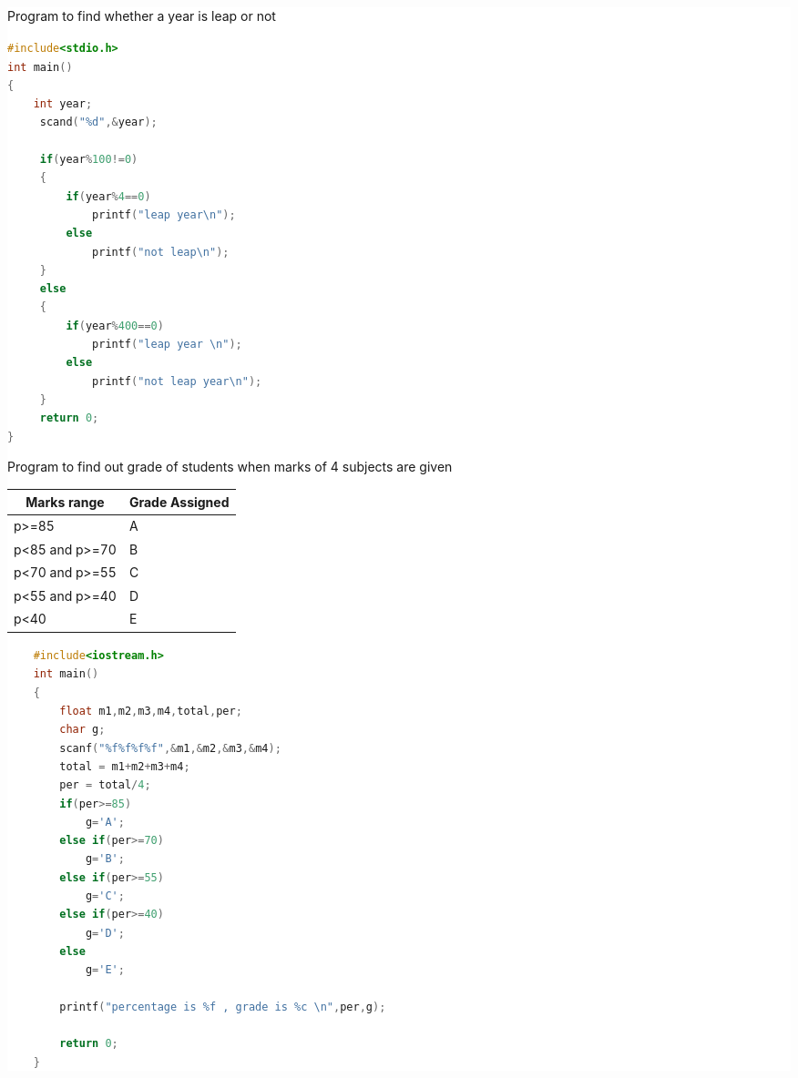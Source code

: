 Program to find whether a year is leap or not

```c
#include<stdio.h>
int main()
{
	int year;
	 scand("%d",&year);
	 
	 if(year%100!=0)
	 {
		 if(year%4==0)
			 printf("leap year\n");
		 else
			 printf("not leap\n");
	 }
     else
     {
		 if(year%400==0)
			 printf("leap year \n");
		 else
			 printf("not leap year\n");
	 }
     return 0;	 
}
```

Program to find out grade of students when marks of 4 subjects are given

Marks range | Grade Assigned
------------ | -------------
p>=85 | A
p<85 and p>=70 | B
p<70 and p>=55  | C
p<55 and p>=40  | D
p<40 | E

```c
	#include<iostream.h>
	int main()
	{
		float m1,m2,m3,m4,total,per;
		char g;
		scanf("%f%f%f%f",&m1,&m2,&m3,&m4);
		total = m1+m2+m3+m4;
		per = total/4;
		if(per>=85)
			g='A';
		else if(per>=70)
			g='B';
		else if(per>=55)
			g='C';
		else if(per>=40)
			g='D';
		else
			g='E';
		
		printf("percentage is %f , grade is %c \n",per,g);
		
		return 0;
	}
```
